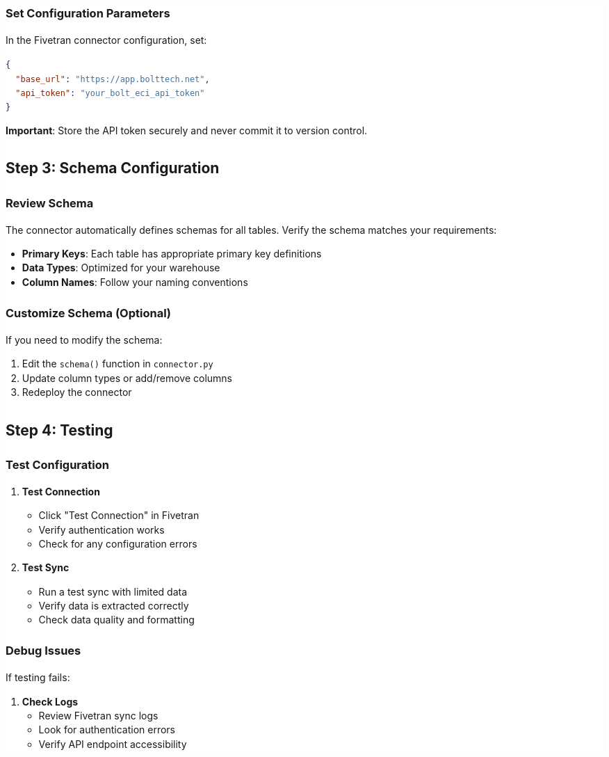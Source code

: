 ### Set Configuration Parameters

In the Fivetran connector configuration, set:

```json
{
  "base_url": "https://app.bolttech.net",
  "api_token": "your_bolt_eci_api_token"
}
```

**Important**: Store the API token securely and never commit it to version control.

## Step 3: Schema Configuration

### Review Schema

The connector automatically defines schemas for all tables. Verify the schema matches your requirements:

- **Primary Keys**: Each table has appropriate primary key definitions
- **Data Types**: Optimized for your warehouse
- **Column Names**: Follow your naming conventions

### Customize Schema (Optional)

If you need to modify the schema:

1. Edit the `schema()` function in `connector.py`
2. Update column types or add/remove columns
3. Redeploy the connector

## Step 4: Testing

### Test Configuration

1. **Test Connection**
   - Click "Test Connection" in Fivetran
   - Verify authentication works
   - Check for any configuration errors

2. **Test Sync**
   - Run a test sync with limited data
   - Verify data is extracted correctly
   - Check data quality and formatting

### Debug Issues

If testing fails:

1. **Check Logs**
   - Review Fivetran sync logs
   - Look for authentication errors
   - Verify API endpoint accessibility
